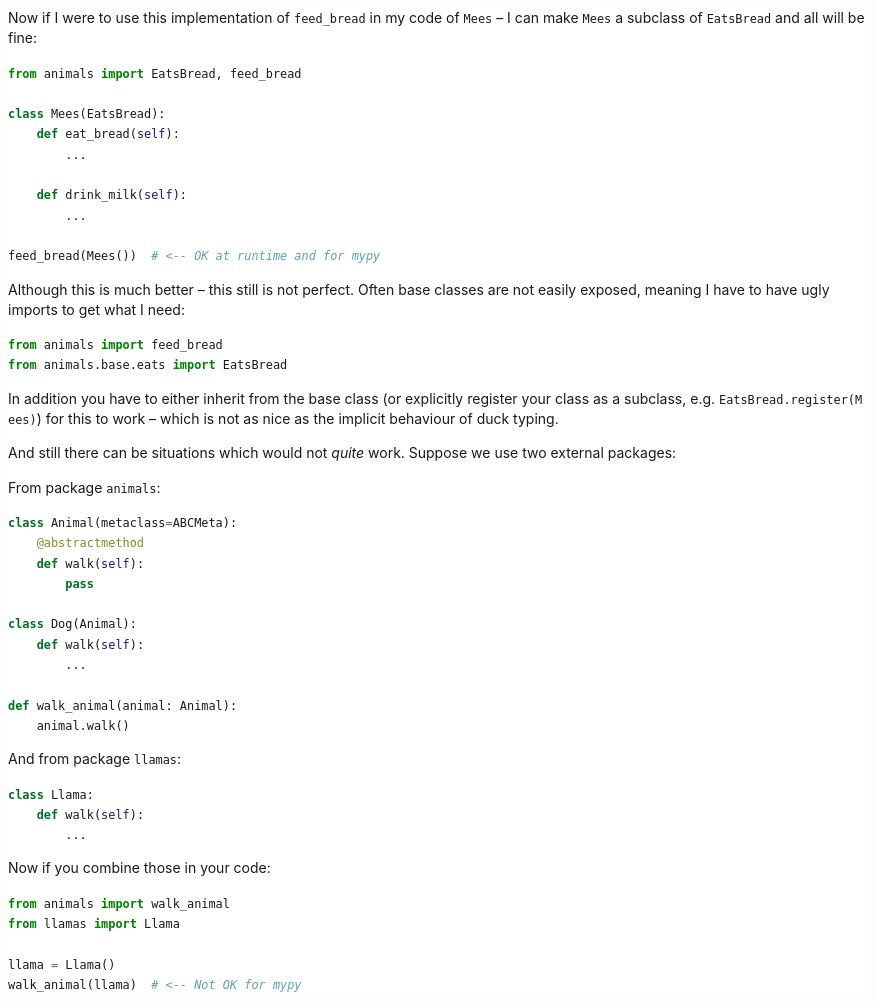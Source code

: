 Now if I were to use this implementation of `feed_bread` in my code of `Mees` – I can make `Mees` a subclass of `EatsBread` and all will be fine:

```python
from animals import EatsBread, feed_bread

class Mees(EatsBread):
    def eat_bread(self):
        ...

    def drink_milk(self):
        ...

feed_bread(Mees())  # <-- OK at runtime and for mypy
```

Although this is much better – this still is not perfect. Often base classes are not easily exposed, meaning I have to have ugly imports to get what I need:

```python
from animals import feed_bread
from animals.base.eats import EatsBread
```

In addition you have to either inherit from the base class (or explicitly register your class as a subclass, e.g. `EatsBread.register(Mees)`) for this to work – which is not as nice as the implicit behaviour of duck typing.

And still there can be situations which would not _quite_ work. Suppose we use two external packages:

From package `animals`:

```python
class Animal(metaclass=ABCMeta):
    @abstractmethod
    def walk(self):
        pass  

class Dog(Animal):
    def walk(self):
        ...

def walk_animal(animal: Animal):
    animal.walk()
```

And from package `llamas`:

```python
class Llama:
    def walk(self):
        ...
```

Now if you combine those in your code:

```python
from animals import walk_animal
from llamas import Llama

llama = Llama()
walk_animal(llama)  # <-- Not OK for mypy
```
